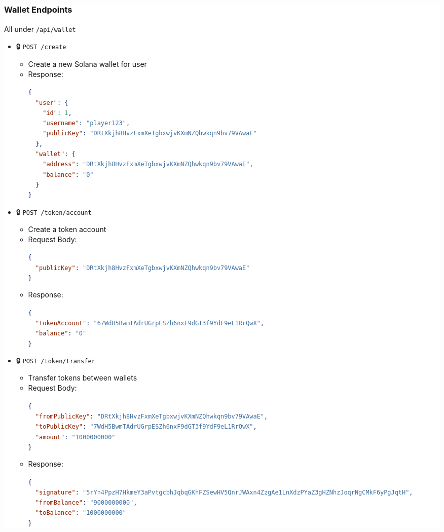 ### Wallet Endpoints
All under `/api/wallet`

- 🔒 `POST /create`
  - Create a new Solana wallet for user
  - Response:
    ```json
    {
      "user": {
        "id": 1,
        "username": "player123",
        "publicKey": "DRtXkjh8HvzFxmXeTgbxwjvKXmNZQhwkqn9bv79VAwaE"
      },
      "wallet": {
        "address": "DRtXkjh8HvzFxmXeTgbxwjvKXmNZQhwkqn9bv79VAwaE",
        "balance": "0"
      }
    }
    ```

- 🔒 `POST /token/account`
  - Create a token account
  - Request Body:
    ```json
    {
      "publicKey": "DRtXkjh8HvzFxmXeTgbxwjvKXmNZQhwkqn9bv79VAwaE"
    }
    ```
  - Response:
    ```json
    {
      "tokenAccount": "67WdH5BwmTAdrUGrpESZh6nxF9dGT3f9YdF9eL1RrQwX",
      "balance": "0"
    }
    ```

- 🔒 `POST /token/transfer`
  - Transfer tokens between wallets
  - Request Body:
    ```json
    {
      "fromPublicKey": "DRtXkjh8HvzFxmXeTgbxwjvKXmNZQhwkqn9bv79VAwaE",
      "toPublicKey": "7WdH5BwmTAdrUGrpESZh6nxF9dGT3f9YdF9eL1RrQwX",
      "amount": "1000000000"
    }
    ```
  - Response:
    ```json
    {
      "signature": "5rYn4PpzH7HkmeY3aPvtgcbhJqbqGKhFZSewHV5QnrJWAxn4ZzgAe1LnXdzPYaZ3gHZNhzJoqrNgCMkF6yPgJqtH",
      "fromBalance": "9000000000",
      "toBalance": "1000000000"
    }
    ```
